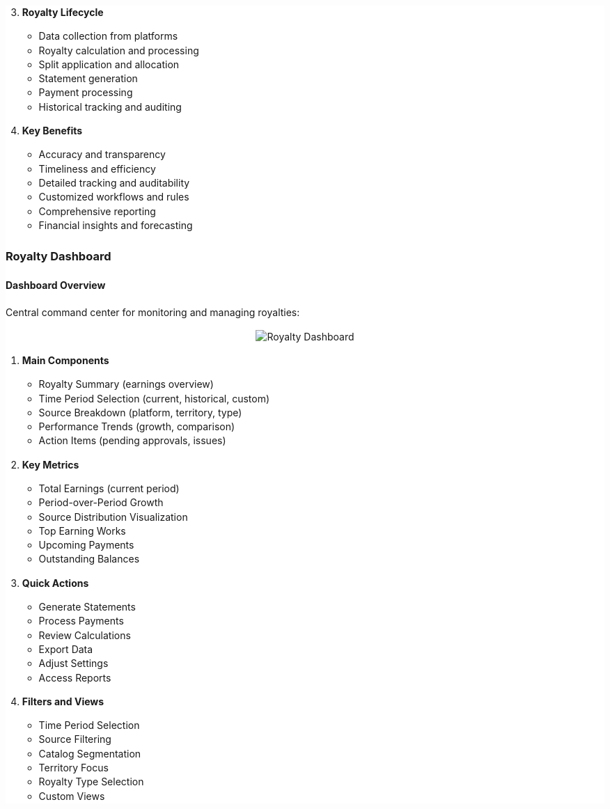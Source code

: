 3. **Royalty Lifecycle**
   - Data collection from platforms
   - Royalty calculation and processing
   - Split application and allocation
   - Statement generation
   - Payment processing
   - Historical tracking and auditing

4. **Key Benefits**
   - Accuracy and transparency
   - Timeliness and efficiency
   - Detailed tracking and auditability
   - Customized workflows and rules
   - Comprehensive reporting
   - Financial insights and forecasting

### Royalty Dashboard

#### Dashboard Overview

Central command center for monitoring and managing royalties:

<div align="center">
  <img src="../screenshots/royalty-dashboard.png" alt="Royalty Dashboard" width="700"/>
</div>

1. **Main Components**
   - Royalty Summary (earnings overview)
   - Time Period Selection (current, historical, custom)
   - Source Breakdown (platform, territory, type)
   - Performance Trends (growth, comparison)
   - Action Items (pending approvals, issues)

2. **Key Metrics**
   - Total Earnings (current period)
   - Period-over-Period Growth
   - Source Distribution Visualization
   - Top Earning Works
   - Upcoming Payments
   - Outstanding Balances

3. **Quick Actions**
   - Generate Statements
   - Process Payments
   - Review Calculations
   - Export Data
   - Adjust Settings
   - Access Reports

4. **Filters and Views**
   - Time Period Selection
   - Source Filtering
   - Catalog Segmentation
   - Territory Focus
   - Royalty Type Selection
   - Custom Views
